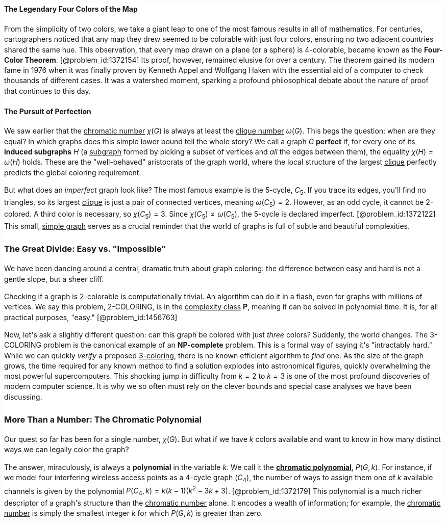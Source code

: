 #### The Legendary Four Colors of the Map

From the simplicity of two colors, we take a giant leap to one of the most famous results in all of mathematics. For centuries, cartographers noticed that any map they drew seemed to be colorable with just four colors, ensuring no two adjacent countries shared the same hue. This observation, that every map drawn on a plane (or a sphere) is 4-colorable, became known as the **Four-Color Theorem**. [@problem_id:1372154] Its proof, however, remained elusive for over a century. The theorem gained its modern fame in 1976 when it was finally proven by Kenneth Appel and Wolfgang Haken with the essential aid of a computer to check thousands of different cases. It was a watershed moment, sparking a profound philosophical debate about the nature of proof that continues to this day.

#### The Pursuit of Perfection

We saw earlier that the [chromatic number](@article_id:273579) $\chi(G)$ is always at least the [clique number](@article_id:272220) $\omega(G)$. This begs the question: when are they equal? In which graphs does this simple lower bound tell the whole story? We call a graph $G$ **perfect** if, for every one of its **induced subgraphs** $H$ (a [subgraph](@article_id:272848) formed by picking a subset of vertices and *all* the edges between them), the equality $\chi(H) = \omega(H)$ holds. These are the "well-behaved" aristocrats of the graph world, where the local structure of the largest [clique](@article_id:275496) perfectly predicts the global coloring requirement.

But what does an *imperfect* graph look like? The most famous example is the 5-cycle, $C_5$. If you trace its edges, you'll find no triangles, so its largest [clique](@article_id:275496) is just a pair of connected vertices, meaning $\omega(C_5) = 2$. However, as an odd cycle, it cannot be 2-colored. A third color is necessary, so $\chi(C_5) = 3$. Since $\chi(C_5) \ne \omega(C_5)$, the 5-cycle is declared imperfect. [@problem_id:1372122] This small, [simple graph](@article_id:274782) serves as a crucial reminder that the world of graphs is full of subtle and beautiful complexities.

### The Great Divide: Easy vs. "Impossible"

We have been dancing around a central, dramatic truth about graph coloring: the difference between easy and hard is not a gentle slope, but a sheer cliff.

Checking if a graph is 2-colorable is computationally trivial. An algorithm can do it in a flash, even for graphs with millions of vertices. We say this problem, 2-COLORING, is in the [complexity class](@article_id:265149) **P**, meaning it can be solved in polynomial time. It is, for all practical purposes, "easy." [@problem_id:1456763]

Now, let's ask a slightly different question: can this graph be colored with just *three* colors? Suddenly, the world changes. The 3-COLORING problem is the canonical example of an **NP-complete** problem. This is a formal way of saying it's "intractably hard." While we can quickly *verify* a proposed [3-coloring](@article_id:272877), there is no known efficient algorithm to *find* one. As the size of the graph grows, the time required for any known method to find a solution explodes into astronomical figures, quickly overwhelming the most powerful supercomputers. This shocking jump in difficulty from $k=2$ to $k=3$ is one of the most profound discoveries of modern computer science. It is why we so often must rely on the clever bounds and special case analyses we have been discussing.

### More Than a Number: The Chromatic Polynomial

Our quest so far has been for a single number, $\chi(G)$. But what if we have $k$ colors available and want to know in how many distinct ways we can legally color the graph?

The answer, miraculously, is always a **polynomial** in the variable $k$. We call it the **[chromatic polynomial](@article_id:266775)**, $P(G,k)$. For instance, if we model four interfering wireless access points as a 4-cycle graph ($C_4$), the number of ways to assign them one of $k$ available channels is given by the polynomial $P(C_4, k) = k(k-1)(k^2-3k+3)$. [@problem_id:1372179] This polynomial is a much richer descriptor of a graph's structure than the [chromatic number](@article_id:273579) alone. It encodes a wealth of information; for example, the [chromatic number](@article_id:273579) is simply the smallest integer $k$ for which $P(G,k)$ is greater than zero.
